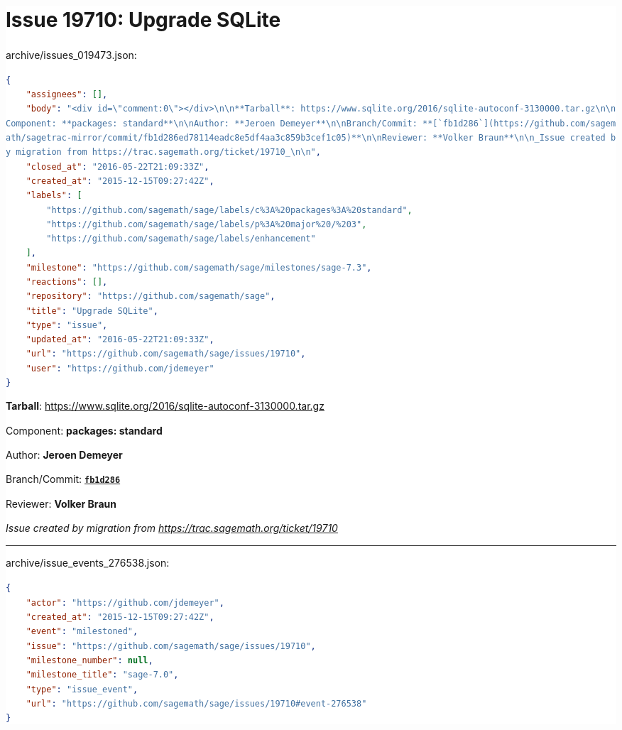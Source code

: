 # Issue 19710: Upgrade SQLite

archive/issues_019473.json:
```json
{
    "assignees": [],
    "body": "<div id=\"comment:0\"></div>\n\n**Tarball**: https://www.sqlite.org/2016/sqlite-autoconf-3130000.tar.gz\n\nComponent: **packages: standard**\n\nAuthor: **Jeroen Demeyer**\n\nBranch/Commit: **[`fb1d286`](https://github.com/sagemath/sagetrac-mirror/commit/fb1d286ed78114eadc8e5df4aa3c859b3cef1c05)**\n\nReviewer: **Volker Braun**\n\n_Issue created by migration from https://trac.sagemath.org/ticket/19710_\n\n",
    "closed_at": "2016-05-22T21:09:33Z",
    "created_at": "2015-12-15T09:27:42Z",
    "labels": [
        "https://github.com/sagemath/sage/labels/c%3A%20packages%3A%20standard",
        "https://github.com/sagemath/sage/labels/p%3A%20major%20/%203",
        "https://github.com/sagemath/sage/labels/enhancement"
    ],
    "milestone": "https://github.com/sagemath/sage/milestones/sage-7.3",
    "reactions": [],
    "repository": "https://github.com/sagemath/sage",
    "title": "Upgrade SQLite",
    "type": "issue",
    "updated_at": "2016-05-22T21:09:33Z",
    "url": "https://github.com/sagemath/sage/issues/19710",
    "user": "https://github.com/jdemeyer"
}
```
<div id="comment:0"></div>

**Tarball**: https://www.sqlite.org/2016/sqlite-autoconf-3130000.tar.gz

Component: **packages: standard**

Author: **Jeroen Demeyer**

Branch/Commit: **[`fb1d286`](https://github.com/sagemath/sagetrac-mirror/commit/fb1d286ed78114eadc8e5df4aa3c859b3cef1c05)**

Reviewer: **Volker Braun**

_Issue created by migration from https://trac.sagemath.org/ticket/19710_





---

archive/issue_events_276538.json:
```json
{
    "actor": "https://github.com/jdemeyer",
    "created_at": "2015-12-15T09:27:42Z",
    "event": "milestoned",
    "issue": "https://github.com/sagemath/sage/issues/19710",
    "milestone_number": null,
    "milestone_title": "sage-7.0",
    "type": "issue_event",
    "url": "https://github.com/sagemath/sage/issues/19710#event-276538"
}
```
